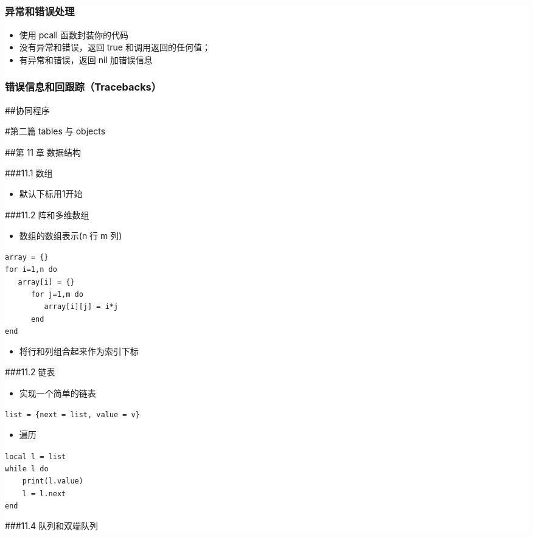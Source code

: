 


### 异常和错误处理


- 使用 pcall 函数封装你的代码
- 没有异常和错误，返回 true 和调用返回的任何值；
- 有异常和错误，返回 nil 加错误信息



### 错误信息和回跟踪（Tracebacks）

##协同程序


#第二篇 tables 与 objects

##第 11 章 数据结构


###11.1 数组

- 默认下标用1开始



###11.2 阵和多维数组

- 数组的数组表示(n 行 m 列)
```
array = {}
for i=1,n do
   array[i] = {}
      for j=1,m do
         array[i][j] = i*j
      end
end
```
- 将行和列组合起来作为索引下标


###11.2 链表

- 实现一个简单的链表
```
list = {next = list, value = v} 
```
- 遍历
```
local l = list
while l do
	print(l.value)
	l = l.next
end 
```



###11.4 队列和双端队列


